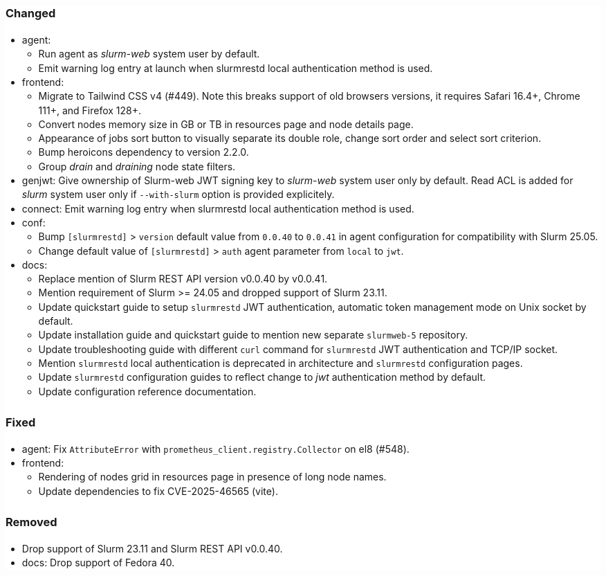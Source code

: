 ### Changed
- agent:
  - Run agent as _slurm-web_ system user by default.
  - Emit warning log entry at launch when slurmrestd local authentication method
    is used.
- frontend:
  - Migrate to Tailwind CSS v4 (#449). Note this breaks support of old browsers
    versions, it requires Safari 16.4+, Chrome 111+, and Firefox 128+.
  - Convert nodes memory size in GB or TB in resources page and node details
    page.
  - Appearance of jobs sort button to visually separate its double role, change
    sort order and select sort criterion.
  - Bump heroicons dependency to version 2.2.0.
  - Group _drain_ and _draining_ node state filters.
- genjwt: Give ownership of Slurm-web JWT signing key to _slurm-web_ system user
  only by default. Read ACL is added for _slurm_ system user only if
  `--with-slurm` option is provided explicitely.
- connect: Emit warning log entry when slurmrestd local authentication method is
  used.
- conf:
  - Bump `[slurmrestd]` > `version` default value from `0.0.40` to `0.0.41` in
    agent configuration for compatibility with Slurm 25.05.
  - Change default value of `[slurmrestd]` > `auth` agent parameter from `local`
    to `jwt`.
- docs:
  - Replace mention of Slurm REST API version v0.0.40 by v0.0.41.
  - Mention requirement of Slurm >= 24.05 and dropped support of Slurm 23.11.
  - Update quickstart guide to setup `slurmrestd` JWT authentication, automatic
    token management mode on Unix socket by default.
  - Update installation guide and quickstart guide to mention new separate
    `slurmweb-5` repository.
  - Update troubleshooting guide with different `curl` command for `slurmrestd`
    JWT authentication and TCP/IP socket.
  - Mention `slurmrestd` local authentication is deprecated in architecture
    and `slurmrestd` configuration pages.
  - Update `slurmrestd` configuration guides to reflect change to _jwt_
    authentication method by default.
  - Update configuration reference documentation.

### Fixed
- agent: Fix `AttributeError` with `prometheus_client.registry.Collector` on el8
  (#548).
- frontend:
  - Rendering of nodes grid in resources page in presence of long node names.
  - Update dependencies to fix CVE-2025-46565 (vite).

### Removed
- Drop support of Slurm 23.11 and Slurm REST API v0.0.40.
- docs: Drop support of Fedora 40.


[unreleased]: https://github.com/rackslab/Slurm-web/compare/v4.2.0...HEAD
[4.2.0]: https://github.com/rackslab/Slurm-web/releases/tag/v4.2.0
[4.1.0]: https://github.com/rackslab/Slurm-web/releases/tag/v4.1.0
[4.0.0]: https://github.com/rackslab/Slurm-web/releases/tag/v4.0.0
[3.3.0]: https://github.com/rackslab/Slurm-web/releases/tag/v3.3.0
[3.2.0]: https://github.com/rackslab/Slurm-web/releases/tag/v3.2.0
[3.1.0]: https://github.com/rackslab/Slurm-web/releases/tag/v3.1.0
[3.0.0]: https://github.com/rackslab/Slurm-web/releases/tag/v3.0.0